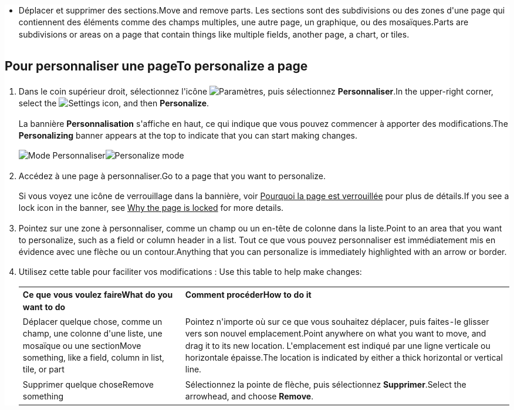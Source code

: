 -   <span data-ttu-id="c13c6-112">Déplacer et supprimer des sections.</span><span class="sxs-lookup"><span data-stu-id="c13c6-112">Move and remove parts.</span></span> <span data-ttu-id="c13c6-113">Les sections sont des subdivisions ou des zones d'une page qui contiennent des éléments comme des champs multiples, une autre page, un graphique, ou des mosaïques.</span><span class="sxs-lookup"><span data-stu-id="c13c6-113">Parts are subdivisions or areas on a page that contain things like multiple fields, another page, a chart, or tiles.</span></span>  

## <a name="to-personalize-a-page"></a><span data-ttu-id="c13c6-114">Pour personnaliser une page</span><span class="sxs-lookup"><span data-stu-id="c13c6-114">To personalize a page</span></span>

1. <span data-ttu-id="c13c6-115">Dans le coin supérieur droit, sélectionnez l'icône ![Paramètres](media/ui-experience/settings_icon_small.png "Icône Paramètres du tableau de bord"), puis sélectionnez **Personnaliser**.</span><span class="sxs-lookup"><span data-stu-id="c13c6-115">In the upper-right corner, select the ![Settings](media/ui-experience/settings_icon_small.png "Settings icon for role center") icon, and then **Personalize**.</span></span>

    <span data-ttu-id="c13c6-116">La bannière **Personnalisation** s'affiche en haut, ce qui indique que vous pouvez commencer à apporter des modifications.</span><span class="sxs-lookup"><span data-stu-id="c13c6-116">The **Personalizing** banner appears at the top to indicate that you can start making changes.</span></span>

    <span data-ttu-id="c13c6-117">![Mode Personnaliser](media/ui_personalize_mode_small.png "Mode Personnaliser")</span><span class="sxs-lookup"><span data-stu-id="c13c6-117">![Personalize mode](media/ui_personalize_mode_small.png "Personalize mode")</span></span>

2.  <span data-ttu-id="c13c6-118">Accédez à une page à personnaliser.</span><span class="sxs-lookup"><span data-stu-id="c13c6-118">Go to a page that you want to personalize.</span></span>

    <span data-ttu-id="c13c6-119">Si vous voyez une icône de verrouillage dans la bannière, voir [Pourquoi la page est verrouillée](ui-personalization-locked.md) pour plus de détails.</span><span class="sxs-lookup"><span data-stu-id="c13c6-119">If you see a lock icon in the banner, see [Why the page is locked](ui-personalization-locked.md) for more details.</span></span>

3.  <span data-ttu-id="c13c6-120">Pointez sur une zone à personnaliser, comme un champ ou un en-tête de colonne dans la liste.</span><span class="sxs-lookup"><span data-stu-id="c13c6-120">Point to an area that you want to personalize, such as a field or column header in a list.</span></span> <span data-ttu-id="c13c6-121">Tout ce que vous pouvez personnaliser est immédiatement mis en évidence avec une flèche ou un contour.</span><span class="sxs-lookup"><span data-stu-id="c13c6-121">Anything that you can personalize is immediately highlighted with an arrow or border.</span></span>


4.  <span data-ttu-id="c13c6-122">Utilisez cette table pour faciliter vos modifications :     </span><span class="sxs-lookup"><span data-stu-id="c13c6-122">Use this table to help make changes:     </span></span><table>
        <tr><th><span data-ttu-id="c13c6-123">Ce que vous voulez faire</span><span class="sxs-lookup"><span data-stu-id="c13c6-123">What do you want to do</span></span></td><th><span data-ttu-id="c13c6-124">Comment procéder</span><span class="sxs-lookup"><span data-stu-id="c13c6-124">How to do it</span></span></th></tr>
        <tr><td><span data-ttu-id="c13c6-125">Déplacer quelque chose, comme un champ, une colonne d'une liste, une mosaïque ou une section</span><span class="sxs-lookup"><span data-stu-id="c13c6-125">Move something, like a field, column in list, tile, or part</span></span></td><td> <span data-ttu-id="c13c6-126">Pointez n'importe où sur ce que vous souhaitez déplacer, puis faites-le glisser vers son nouvel emplacement.</span><span class="sxs-lookup"><span data-stu-id="c13c6-126">Point anywhere on what you want to move, and drag it to its new location.</span></span> <span data-ttu-id="c13c6-127">L'emplacement est indiqué par une ligne verticale ou horizontale épaisse.</span><span class="sxs-lookup"><span data-stu-id="c13c6-127">The location is indicated by either a thick horizontal or vertical line.</span></span></td></tr>
        <tr><td><span data-ttu-id="c13c6-128">Supprimer quelque chose</span><span class="sxs-lookup"><span data-stu-id="c13c6-128">Remove something</span></span></td><td><span data-ttu-id="c13c6-129">Sélectionnez la pointe de flèche, puis sélectionnez <b>Supprimer</b>.</span><span class="sxs-lookup"><span data-stu-id="c13c6-129">Select the arrowhead, and choose <b>Remove</b>.</span></span> </td></tr>